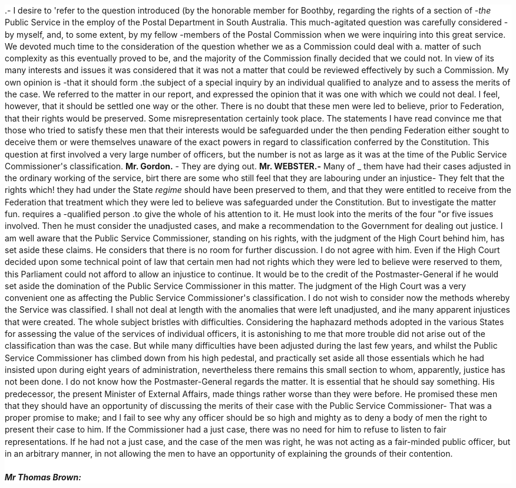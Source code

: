 .- I desire to 'refer to the question introduced (by the honorable member for Boothby, regarding the rights of a section of  *-the*  Public Service in the employ of the Postal Department in South Australia. This much-agitated question was carefully considered -by myself, and, to some extent, by my fellow -members of the Postal Commission when we were inquiring into this great service. We devoted much time to the consideration of the question whether we as a Commission could deal with a. matter of such complexity as this eventually proved to be, and the majority of the Commission finally decided that we could not. In view of its many interests and issues it was considered that it was not a matter that could be reviewed effectively by such a Commission. My own opinion is -that it should form .the subject of a special inquiry by an individual qualified to analyze and to assess the merits of the case. We referred to the matter in our report, and expressed the opinion that it was one with which we could not deal. I feel, however, that it should be settled one way or the other. There is no doubt that these men were led to believe, prior to Federation, that their rights would be preserved. Some misrepresentation certainly took place. The statements I have read convince me that those who tried to satisfy these men that their interests would be safeguarded under the then pending Federation either sought to deceive them or were themselves unaware of the exact powers in regard to classification conferred by the Constitution. This question at first involved a very large number of officers, but the number is not as large as it was at the time of the Public Service Commissioner's classification.  **Mr. Gordon.**  - They are dying out.  **Mr. WEBSTER.-**  Many of _ them have had their cases adjusted in the ordinary working of the service, birt there are some who still feel that they are labouring under an injustice- They felt that the rights which! they had under the State  *regime*  should have been preserved to them, and that they were entitled to receive from the Federation that treatment which they were led to believe was safeguarded under the Constitution. But to investigate the matter fun. requires a -qualified person .to give the whole of his attention to it. He must look into the merits of the four "or five issues involved. Then he must consider the unadjusted cases, and make a recommendation to the Government for dealing out justice. I am well aware that the Public Service Commissioner, standing on his rights, with the judgment of the High Court behind him, has set aside these claims. He considers that there is no room for further discussion. I do not agree with him. Even if the High Court decided upon some technical point of law that certain men had not rights which they were led to believe were reserved to them, this Parliament could not afford to allow an injustice to continue. It would be to the credit of the Postmaster-General if he would set aside the domination of the Public Service Commissioner in this matter. The judgment of the High Court was a very convenient one as affecting the Public Service Commissioner's classification. I do not wish to consider now the methods whereby the Service was classified. I shall not deal at length with the anomalies that were left unadjusted, and ihe many apparent injustices that were created. The whole subject bristles with difficulties. Considering the haphazard methods adopted in the various States for assessing the value of the services of individual officers, it is astonishing to me that more trouble did not arise out of the classification than was the case. But while many difficulties have been adjusted during the last few years, and whilst the Public Service Commissioner has climbed down from his high pedestal, and practically set aside all those essentials which he had insisted upon during eight years of administration, nevertheless there remains this small section to whom, apparently, justice has not been done. I do not know how the Postmaster-General regards the matter. It is essential that he should say something.  His  predecessor, the present Minister of External Affairs, made things rather worse than they were before. He promised these men that they should have an opportunity of discussing the merits of their case with the Public Service Commissioner- That was a proper promise to make; and I fail to see why any officer should be so high and mighty as to deny a body of men the right to present their case to him. If the Commissioner had a just case, there was no need for him to refuse to listen to fair representations. If he had not a just case, and the case of the men was right, he was not acting as a fair-minded public officer, but in an arbitrary manner, in not allowing the men to have an opportunity of explaining the grounds of their contention. 

##### Mr Thomas Brown:
